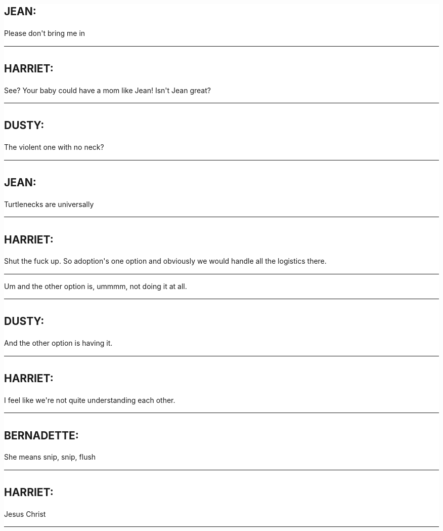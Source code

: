 ## JEAN: 
Please don't bring me in

---

## HARRIET: 
See? Your baby could have a mom like Jean! Isn't Jean great?

---

## DUSTY: 
The violent one with no neck?

---

## JEAN: 
Turtlenecks are universally

---

## HARRIET: 
Shut the fuck up. So adoption's one option and obviously we would handle all the logistics there. 

---

Um and the other option is, ummmm, not doing it at all.

---

## DUSTY: 
And the other option is having it.

---

## HARRIET: 
I feel like we're not quite understanding each other.

---

## BERNADETTE: 
She means snip, snip, flush

---

## HARRIET: 
Jesus Christ

---
